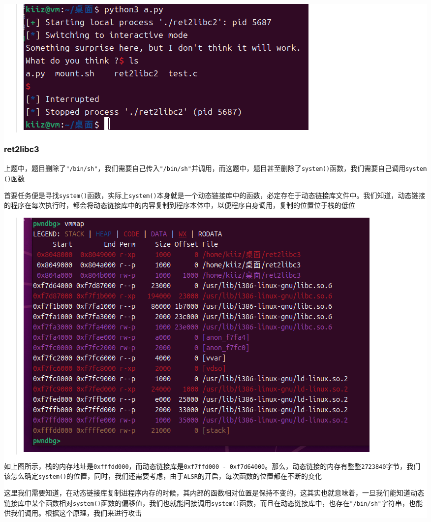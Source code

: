 > <img src="./img/85.png">

### ret2libc3

上题中，题目删除了`"/bin/sh"`，我们需要自己传入`"/bin/sh"`并调用，而这题中，题目甚至删除了`system()`函数，我们需要自己调用`system()`函数

首要任务便是寻找`system()`函数，实际上`system()`本身就是一个动态链接库中的函数，必定存在于动态链接库文件中。我们知道，动态链接的程序在每次执行时，都会将动态链接库中的内容复制到程序本体中，以便程序自身调用，复制的位置位于栈的低位

> <img src="./img/86.png">

如上图所示，栈的内存地址是`0xfffdd000`，而动态链接库是`0xf7ffd000 - 0xf7d64000`。那么，动态链接的内存有整整`2723840`字节，我们该怎么确定`system()`的位置，同时，我们还需要考虑，由于`ALSR`的开启，每次函数的位置都在不断的变化

这里我们需要知道，在动态链接库复制进程序内存的时候，其内部的函数相对位置是保持不变的，这其实也就意味着，一旦我们能知道动态链接库中某个函数相对`system()`函数的偏移值，我们也就能间接调用`system()`函数，而且在动态链接库中，也存在`"/bin/sh"`字符串，也能供我们调用。根据这个原理，我们来进行攻击

